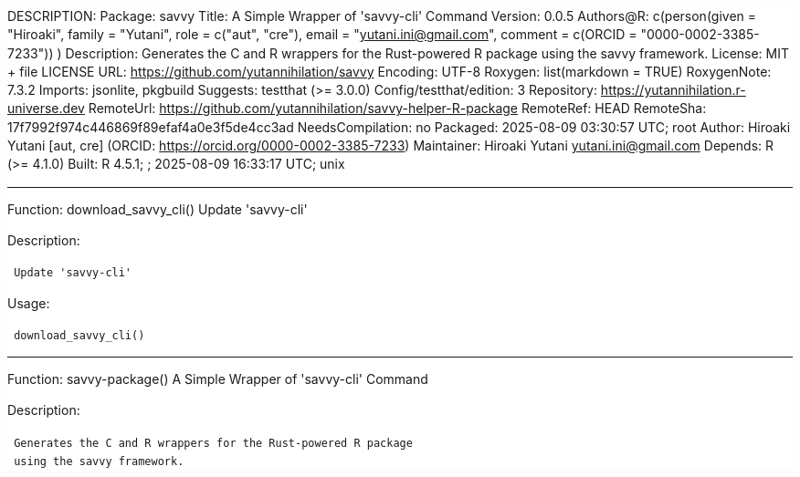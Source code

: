 DESCRIPTION:
Package: savvy
Title: A Simple Wrapper of 'savvy-cli' Command
Version: 0.0.5
Authors@R: 
    c(person(given = "Hiroaki",
             family = "Yutani",
             role = c("aut", "cre"),
             email = "yutani.ini@gmail.com",
             comment = c(ORCID = "0000-0002-3385-7233"))
    )
Description: Generates the C and R wrappers for the Rust-powered R
        package using the savvy framework.
License: MIT + file LICENSE
URL: https://github.com/yutannihilation/savvy
Encoding: UTF-8
Roxygen: list(markdown = TRUE)
RoxygenNote: 7.3.2
Imports: jsonlite, pkgbuild
Suggests: testthat (>= 3.0.0)
Config/testthat/edition: 3
Repository: https://yutannihilation.r-universe.dev
RemoteUrl: https://github.com/yutannihilation/savvy-helper-R-package
RemoteRef: HEAD
RemoteSha: 17f7992f974c446869f89efaf4a0e3f5de4cc3ad
NeedsCompilation: no
Packaged: 2025-08-09 03:30:57 UTC; root
Author: Hiroaki Yutani [aut, cre] (ORCID:
    <https://orcid.org/0000-0002-3385-7233>)
Maintainer: Hiroaki Yutani <yutani.ini@gmail.com>
Depends: R (>= 4.1.0)
Built: R 4.5.1; ; 2025-08-09 16:33:17 UTC; unix

--------------------------------------------------------------------------------
Function: download_savvy_cli()
Update 'savvy-cli'

Description:

     Update 'savvy-cli'

Usage:

     download_savvy_cli()
     

--------------------------------------------------------------------------------
Function: savvy-package()
A Simple Wrapper of 'savvy-cli' Command

Description:

     Generates the C and R wrappers for the Rust-powered R package
     using the savvy framework.
